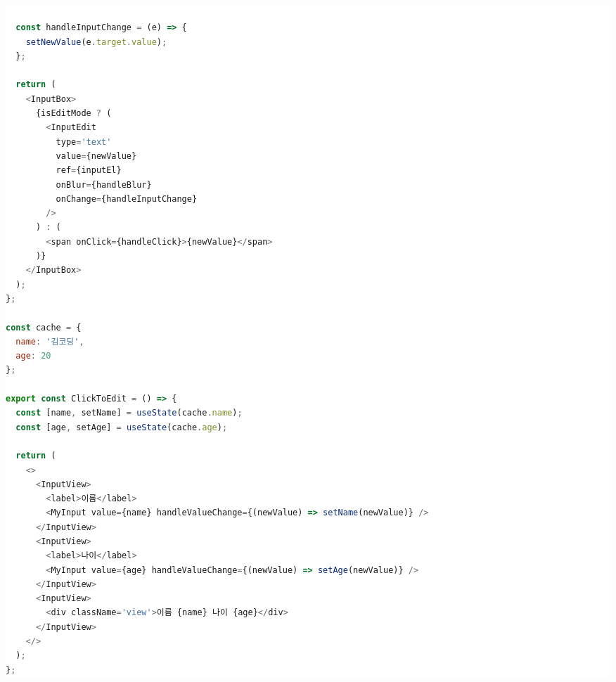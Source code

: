 ```js

  const handleInputChange = (e) => {
    setNewValue(e.target.value);
  };

  return (
    <InputBox>
      {isEditMode ? (
        <InputEdit
          type='text'
          value={newValue}
          ref={inputEl}
          onBlur={handleBlur}
          onChange={handleInputChange}
        />
      ) : (
        <span onClick={handleClick}>{newValue}</span>
      )}
    </InputBox>
  );
};

const cache = {
  name: '김코딩',
  age: 20
};

export const ClickToEdit = () => {
  const [name, setName] = useState(cache.name);
  const [age, setAge] = useState(cache.age);

  return (
    <>
      <InputView>
        <label>이름</label>
        <MyInput value={name} handleValueChange={(newValue) => setName(newValue)} />
      </InputView>
      <InputView>
        <label>나이</label>
        <MyInput value={age} handleValueChange={(newValue) => setAge(newValue)} />
      </InputView>
      <InputView>
        <div className='view'>이름 {name} 나이 {age}</div>
      </InputView>
    </>
  );
};
```
